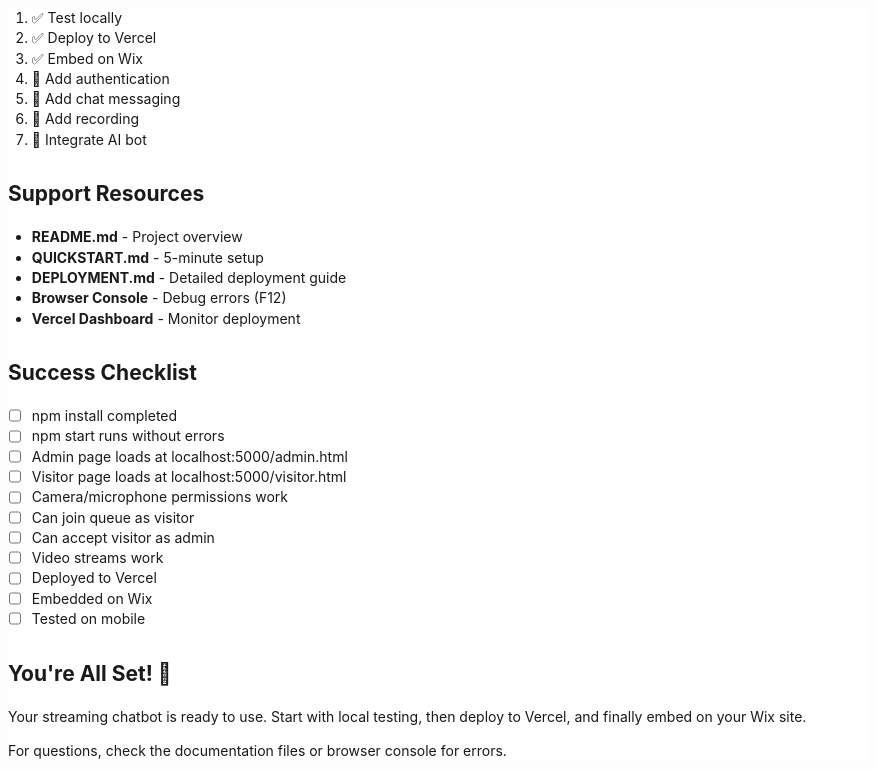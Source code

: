 1. ✅ Test locally
2. ✅ Deploy to Vercel
3. ✅ Embed on Wix
4. 📝 Add authentication
5. 📝 Add chat messaging
6. 📝 Add recording
7. 📝 Integrate AI bot

## Support Resources

- **README.md** - Project overview
- **QUICKSTART.md** - 5-minute setup
- **DEPLOYMENT.md** - Detailed deployment guide
- **Browser Console** - Debug errors (F12)
- **Vercel Dashboard** - Monitor deployment

## Success Checklist

- [ ] npm install completed
- [ ] npm start runs without errors
- [ ] Admin page loads at localhost:5000/admin.html
- [ ] Visitor page loads at localhost:5000/visitor.html
- [ ] Camera/microphone permissions work
- [ ] Can join queue as visitor
- [ ] Can accept visitor as admin
- [ ] Video streams work
- [ ] Deployed to Vercel
- [ ] Embedded on Wix
- [ ] Tested on mobile

## You're All Set! 🎉

Your streaming chatbot is ready to use. Start with local testing, then deploy to Vercel, and finally embed on your Wix site.

For questions, check the documentation files or browser console for errors.

